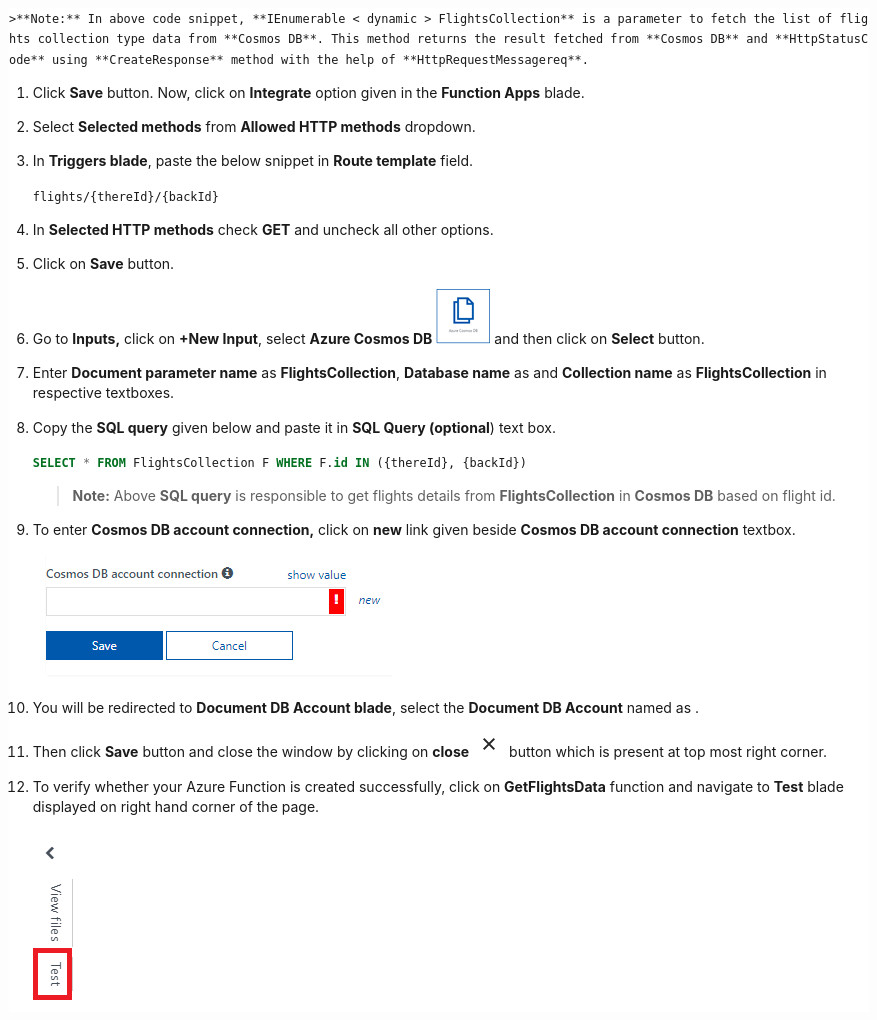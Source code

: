     >**Note:** In above code snippet, **IEnumerable < dynamic > FlightsCollection** is a parameter to fetch the list of flights collection type data from **Cosmos DB**. This method returns the result fetched from **Cosmos DB** and **HttpStatusCode** using **CreateResponse** method with the help of **HttpRequestMessagereq**.

1. Click **Save** button. Now, click on **Integrate** option given in the **Function Apps** blade.
1. Select **Selected methods** from **Allowed HTTP methods** dropdown.
1. In **Triggers blade**, paste the below snippet in **Route template** field.

    ```
    flights/{thereId}/{backId}
    ```
1. In **Selected HTTP methods** check **GET** and uncheck all other options.
1. Click on **Save** button.
1. Go to **Inputs,** click on **+New Input**, select **Azure Cosmos DB** ![](img/Azure_Cosmos_Db_img.png) and then click on **Select** button.
1. Enter **Document parameter name** as **FlightsCollection**, **Database name** as **<inject story-id="story://Content-Private/content/dfd/SP-GDA/gdaexpericence6/story_a_azure_notification_for_gate_change" key="cosmosDBAcc"/>** and **Collection name** as **FlightsCollection** in respective textboxes.
1. Copy the **SQL query** given below and paste it in **SQL Query (optional**) text box.
 
    ```SQL
    SELECT * FROM FlightsCollection F WHERE F.id IN ({thereId}, {backId})
    ```

    >**Note:** Above **SQL query** is responsible to get flights details from **FlightsCollection** in **Cosmos DB** based on flight id.

1. To enter **Cosmos DB account connection,** click on **new** link given beside **Cosmos DB account connection** textbox. 
   
    ![](img/cosmosdbaccountconnection.png)

1. You will be redirected to **Document DB Account blade**, select the **Document DB Account** named as **<inject story-id="story://Content-Private/content/dfd/SP-GDA/gdaexpericence6/story_a_azure_notification_for_gate_change" key="cosmosDBAcc"/>**.
1. Then click **Save** button and close the window by clicking on **close**![](img/cancelbutton.png) button which is present at top most right corner.
1. To verify whether your Azure Function is created successfully, click on **GetFlightsData** function and navigate to **Test** blade displayed on right hand corner of the page.
   
    ![](img/test_blade.png)
